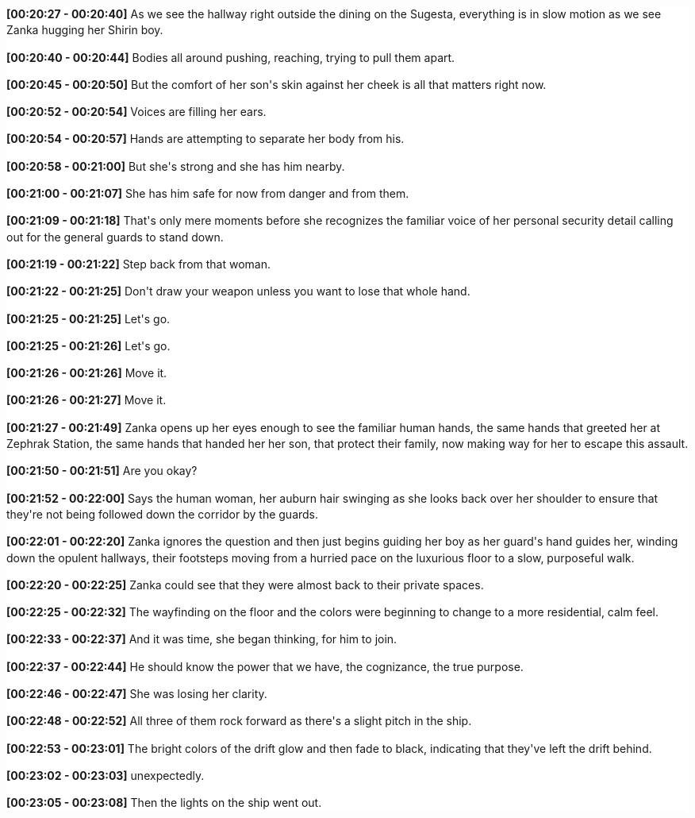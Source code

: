 **[00:20:27 - 00:20:40]** As we see the hallway right outside the dining on the Sugesta, everything is in slow motion as we see Zanka hugging her Shirin boy.

**[00:20:40 - 00:20:44]** Bodies all around pushing, reaching, trying to pull them apart.

**[00:20:45 - 00:20:50]** But the comfort of her son's skin against her cheek is all that matters right now.

**[00:20:52 - 00:20:54]** Voices are filling her ears.

**[00:20:54 - 00:20:57]** Hands are attempting to separate her body from his.

**[00:20:58 - 00:21:00]** But she's strong and she has him nearby.

**[00:21:00 - 00:21:07]** She has him safe for now from danger and from them.

**[00:21:09 - 00:21:18]** That's only mere moments before she recognizes the familiar voice of her personal security detail calling out for the general guards to stand down.

**[00:21:19 - 00:21:22]** Step back from that woman.

**[00:21:22 - 00:21:25]** Don't draw your weapon unless you want to lose that whole hand.

**[00:21:25 - 00:21:25]** Let's go.

**[00:21:25 - 00:21:26]** Let's go.

**[00:21:26 - 00:21:26]** Move it.

**[00:21:26 - 00:21:27]** Move it.

**[00:21:27 - 00:21:49]** Zanka opens up her eyes enough to see the familiar human hands, the same hands that greeted her at Zephrak Station, the same hands that handed her her son, that protect their family, now making way for her to escape this assault.

**[00:21:50 - 00:21:51]** Are you okay?

**[00:21:52 - 00:22:00]** Says the human woman, her auburn hair swinging as she looks back over her shoulder to ensure that they're not being followed down the corridor by the guards.

**[00:22:01 - 00:22:20]** Zanka ignores the question and then just begins guiding her boy as her guard's hand guides her, winding down the opulent hallways, their footsteps moving from a hurried pace on the luxurious floor to a slow, purposeful walk.

**[00:22:20 - 00:22:25]** Zanka could see that they were almost back to their private spaces.

**[00:22:25 - 00:22:32]** The wayfinding on the floor and the colors were beginning to change to a more residential, calm feel.

**[00:22:33 - 00:22:37]** And it was time, she began thinking, for him to join.

**[00:22:37 - 00:22:44]** He should know the power that we have, the cognizance, the true purpose.

**[00:22:46 - 00:22:47]** She was losing her clarity.

**[00:22:48 - 00:22:52]** All three of them rock forward as there's a slight pitch in the ship.

**[00:22:53 - 00:23:01]** The bright colors of the drift glow and then fade to black, indicating that they've left the drift behind.

**[00:23:02 - 00:23:03]** unexpectedly.

**[00:23:05 - 00:23:08]** Then the lights on the ship went out.
